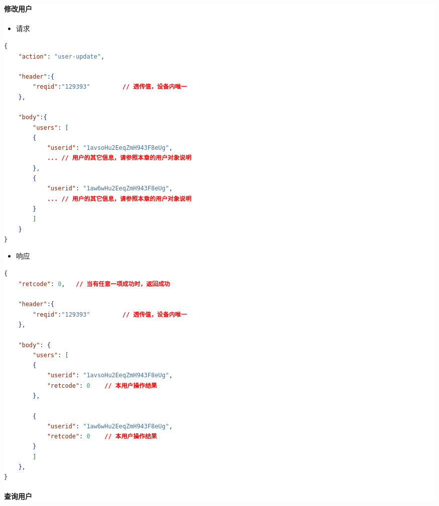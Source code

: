 #### 修改用户

- 请求

```json
{
    "action": "user-update",

    "header":{
        "reqid":"129393"         // 透传值，设备内唯一
    },

    "body":{
        "users": [
        {
            "userid": "1avsoHu2EeqZmH943F8eUg",
            ... // 用户的其它信息，请参照本章的用户对象说明
        },
        {
            "userid": "1aw6wHu2EeqZmH943F8eUg",
            ... // 用户的其它信息，请参照本章的用户对象说明
        }
        ]
    }
}
```

- 响应

```json
{
    "retcode": 0,   // 当有任意一项成功时，返回成功

    "header":{
        "reqid":"129393"         // 透传值，设备内唯一
    },

    "body": {
        "users": [
        {
            "userid": "1avsoHu2EeqZmH943F8eUg",
            "retcode": 0    // 本用户操作结果
        },

        {
            "userid": "1aw6wHu2EeqZmH943F8eUg",
            "retcode": 0    // 本用户操作结果
        }
        ]
    },
}
```

#### 查询用户
